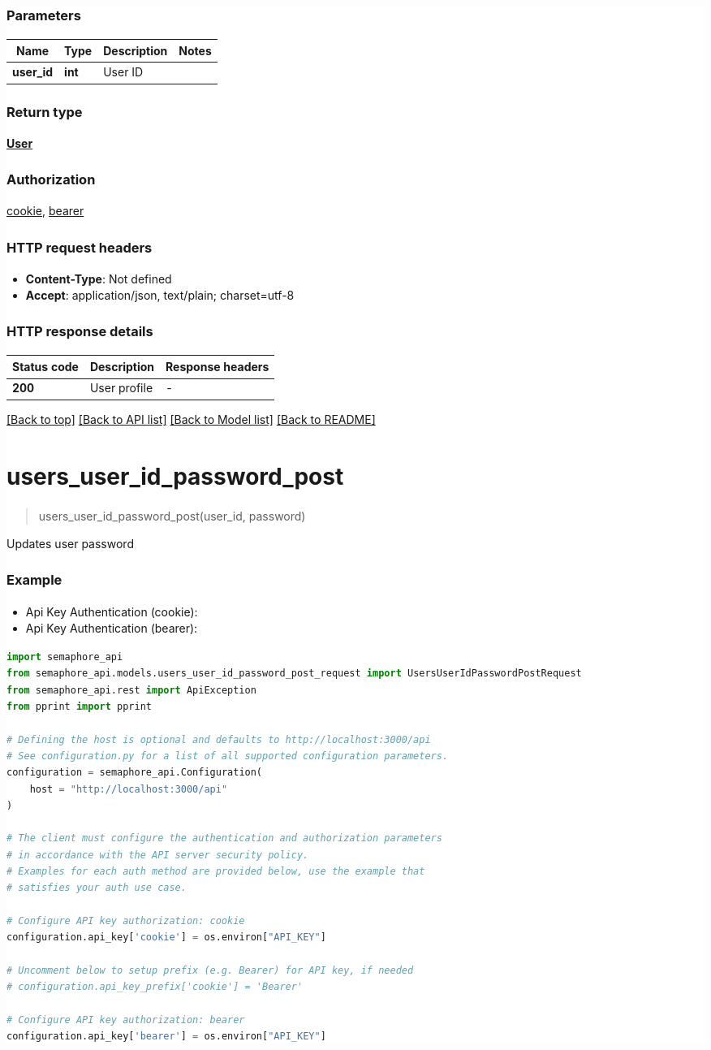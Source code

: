 

### Parameters


Name | Type | Description  | Notes
------------- | ------------- | ------------- | -------------
 **user_id** | **int**| User ID | 

### Return type

[**User**](User.md)

### Authorization

[cookie](../README.md#cookie), [bearer](../README.md#bearer)

### HTTP request headers

 - **Content-Type**: Not defined
 - **Accept**: application/json, text/plain; charset=utf-8

### HTTP response details

| Status code | Description | Response headers |
|-------------|-------------|------------------|
**200** | User profile |  -  |

[[Back to top]](#) [[Back to API list]](../README.md#documentation-for-api-endpoints) [[Back to Model list]](../README.md#documentation-for-models) [[Back to README]](../README.md)

# **users_user_id_password_post**
> users_user_id_password_post(user_id, password)

Updates user password

### Example

* Api Key Authentication (cookie):
* Api Key Authentication (bearer):

```python
import semaphore_api
from semaphore_api.models.users_user_id_password_post_request import UsersUserIdPasswordPostRequest
from semaphore_api.rest import ApiException
from pprint import pprint

# Defining the host is optional and defaults to http://localhost:3000/api
# See configuration.py for a list of all supported configuration parameters.
configuration = semaphore_api.Configuration(
    host = "http://localhost:3000/api"
)

# The client must configure the authentication and authorization parameters
# in accordance with the API server security policy.
# Examples for each auth method are provided below, use the example that
# satisfies your auth use case.

# Configure API key authorization: cookie
configuration.api_key['cookie'] = os.environ["API_KEY"]

# Uncomment below to setup prefix (e.g. Bearer) for API key, if needed
# configuration.api_key_prefix['cookie'] = 'Bearer'

# Configure API key authorization: bearer
configuration.api_key['bearer'] = os.environ["API_KEY"]
```